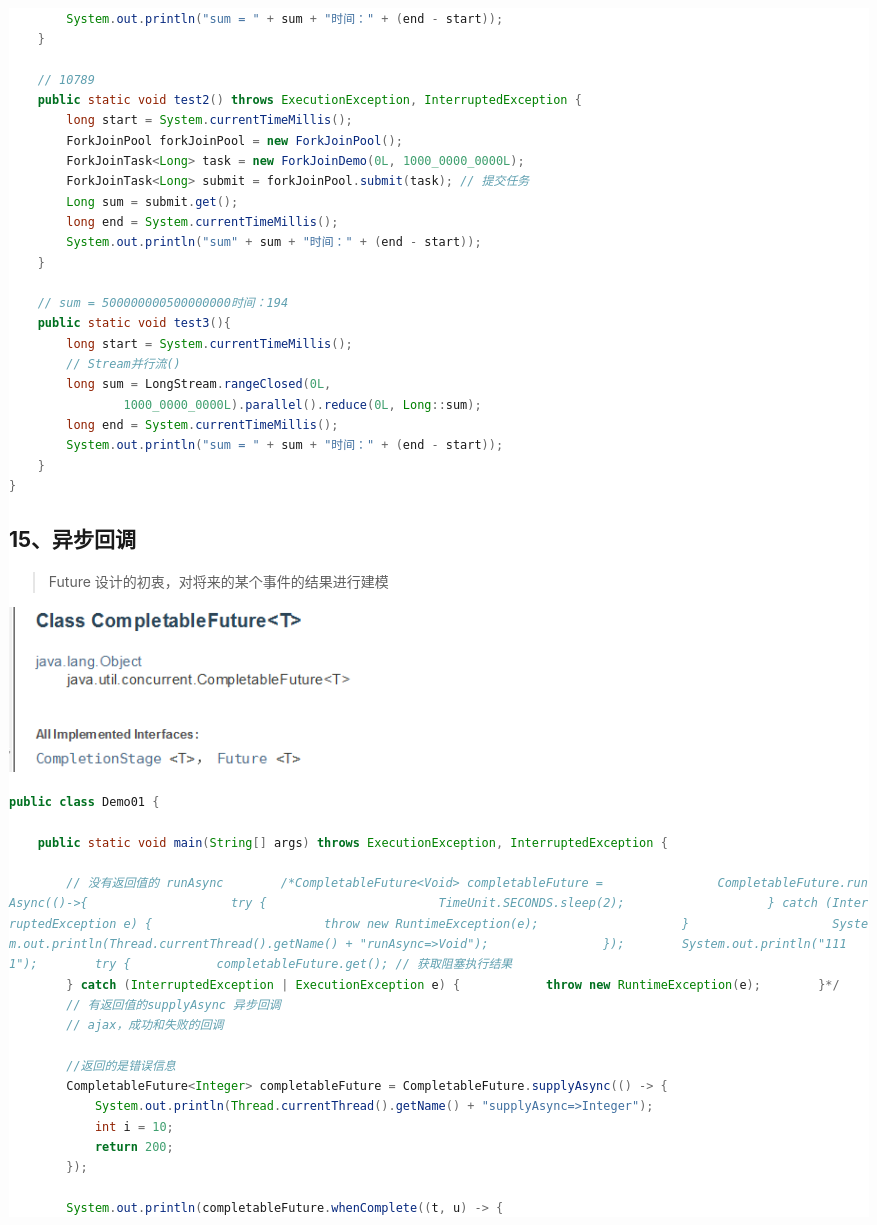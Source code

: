 ```java
        System.out.println("sum = " + sum + "时间：" + (end - start));  
    }  
  
    // 10789  
    public static void test2() throws ExecutionException, InterruptedException {  
        long start = System.currentTimeMillis();  
        ForkJoinPool forkJoinPool = new ForkJoinPool();  
        ForkJoinTask<Long> task = new ForkJoinDemo(0L, 1000_0000_0000L);  
        ForkJoinTask<Long> submit = forkJoinPool.submit(task); // 提交任务  
        Long sum = submit.get();  
        long end = System.currentTimeMillis();  
        System.out.println("sum" + sum + "时间：" + (end - start));  
    }  
  
    // sum = 500000000500000000时间：194  
    public static void test3(){  
        long start = System.currentTimeMillis();  
        // Stream并行流()  
        long sum = LongStream.rangeClosed(0L,  
                1000_0000_0000L).parallel().reduce(0L, Long::sum);  
        long end = System.currentTimeMillis();  
        System.out.println("sum = " + sum + "时间：" + (end - start));  
    }  
}
```

## 15、异步回调
>Future 设计的初衷，对将来的某个事件的结果进行建模

![](../images/Pasted%20image%2020231116151245.png)
```java
public class Demo01 {  
  
    public static void main(String[] args) throws ExecutionException, InterruptedException {  
  
        // 没有返回值的 runAsync        /*CompletableFuture<Void> completableFuture =                CompletableFuture.runAsync(()->{                    try {                        TimeUnit.SECONDS.sleep(2);                    } catch (InterruptedException e) {                        throw new RuntimeException(e);                    }                    System.out.println(Thread.currentThread().getName() + "runAsync=>Void");                });        System.out.println("1111");        try {            completableFuture.get(); // 获取阻塞执行结果  
        } catch (InterruptedException | ExecutionException e) {            throw new RuntimeException(e);        }*/  
        // 有返回值的supplyAsync 异步回调  
        // ajax，成功和失败的回调  
  
        //返回的是错误信息  
        CompletableFuture<Integer> completableFuture = CompletableFuture.supplyAsync(() -> {  
            System.out.println(Thread.currentThread().getName() + "supplyAsync=>Integer");  
            int i = 10;  
            return 200;  
        });  
  
        System.out.println(completableFuture.whenComplete((t, u) -> {  
```